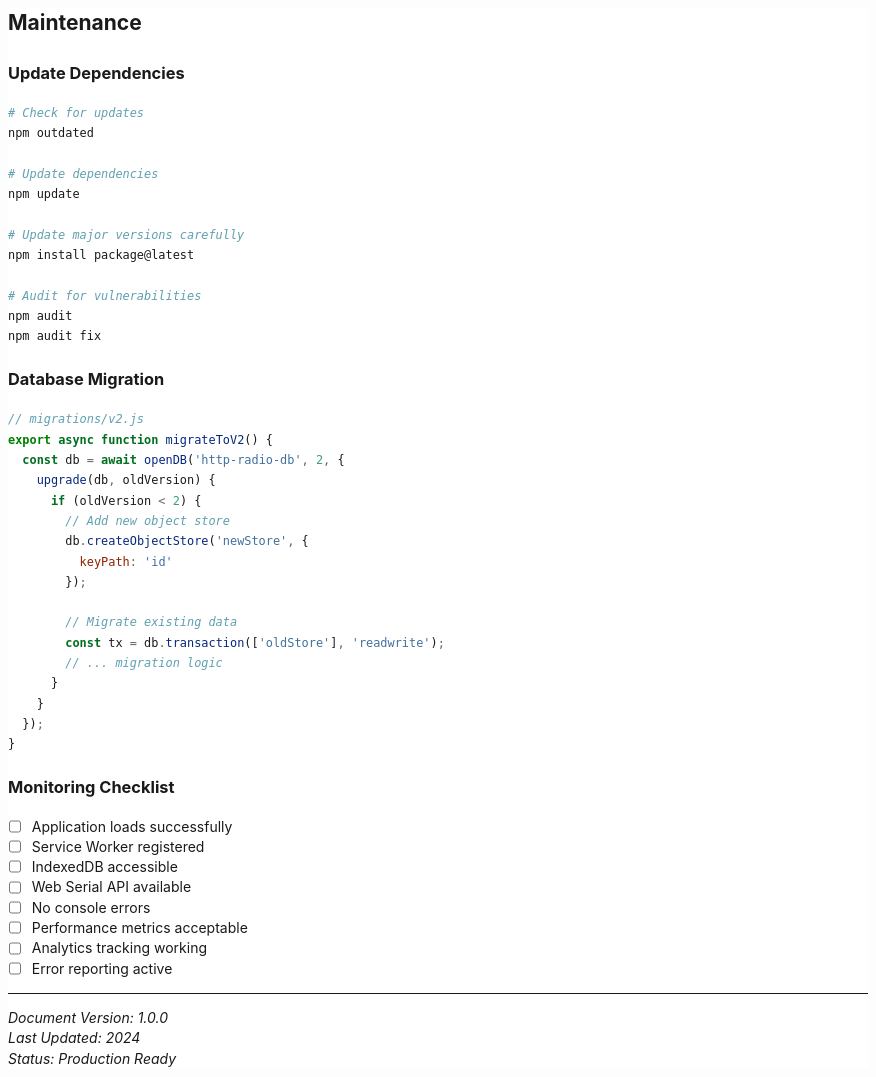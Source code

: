 ## Maintenance

### Update Dependencies

```bash
# Check for updates
npm outdated

# Update dependencies
npm update

# Update major versions carefully
npm install package@latest

# Audit for vulnerabilities
npm audit
npm audit fix
```

### Database Migration

```javascript
// migrations/v2.js
export async function migrateToV2() {
  const db = await openDB('http-radio-db', 2, {
    upgrade(db, oldVersion) {
      if (oldVersion < 2) {
        // Add new object store
        db.createObjectStore('newStore', {
          keyPath: 'id'
        });
        
        // Migrate existing data
        const tx = db.transaction(['oldStore'], 'readwrite');
        // ... migration logic
      }
    }
  });
}
```

### Monitoring Checklist

- [ ] Application loads successfully
- [ ] Service Worker registered
- [ ] IndexedDB accessible
- [ ] Web Serial API available
- [ ] No console errors
- [ ] Performance metrics acceptable
- [ ] Analytics tracking working
- [ ] Error reporting active

---

*Document Version: 1.0.0*  
*Last Updated: 2024*  
*Status: Production Ready*